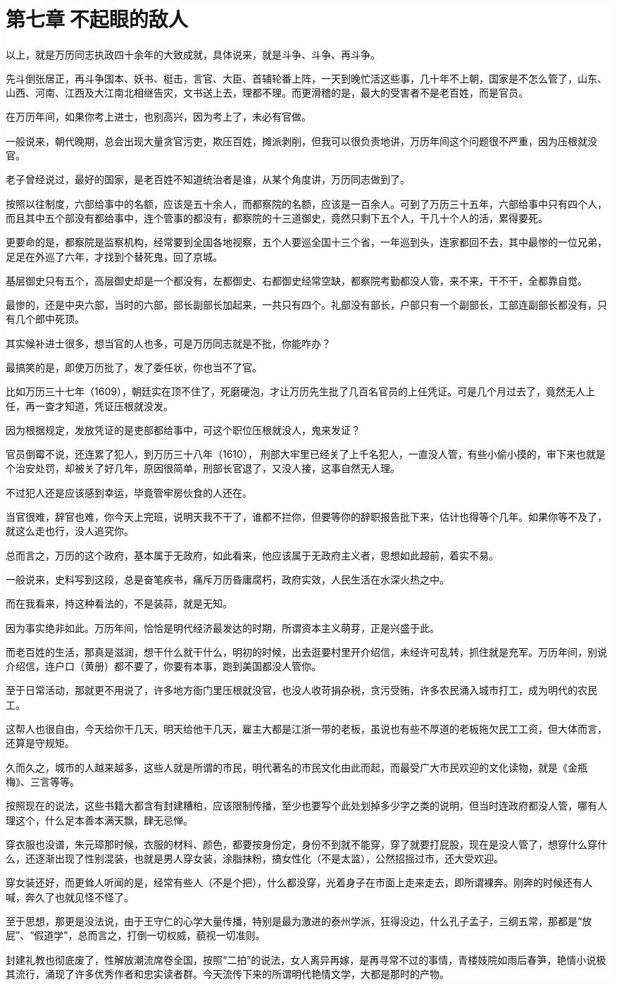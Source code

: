 #  第七章 不起眼的敌人

以上，就是万历同志执政四十余年的大致成就，具体说来，就是斗争、斗争、再斗争。

先斗倒张居正，再斗争国本、妖书、梃击，言官、大臣、首辅轮番上阵，一天到晚忙活这些事，几十年不上朝，国家是不怎么管了，山东、山西、河南、江西及大江南北相继告灾，文书送上去，理都不理。而更滑稽的是，最大的受害者不是老百姓，而是官员。

在万历年间，如果你考上进士，也别高兴，因为考上了，未必有官做。

一般说来，朝代晚期，总会出现大量贪官污吏，欺压百姓，摊派剥削，但我可以很负责地讲，万历年间这个问题很不严重，因为压根就没官。

老子曾经说过，最好的国家，是老百姓不知道统治者是谁，从某个角度讲，万历同志做到了。

按照以往制度，六部给事中的名额，应该是五十余人，而都察院的名额，应该是一百余人。可到了万历三十五年，六部给事中只有四个人，而且其中五个部没有都给事中，连个管事的都没有，都察院的十三道御史，竟然只剩下五个人，干几十个人的活，累得要死。

更要命的是，都察院是监察机构，经常要到全国各地视察，五个人要巡全国十三个省，一年巡到头，连家都回不去，其中最惨的一位兄弟，足足在外巡了六年，才找到个替死鬼，回了京城。

基层御史只有五个，高层御史却是一个都没有，左都御史、右都御史经常空缺，都察院考勤都没人管，来不来，干不干，全都靠自觉。

最惨的，还是中央六部，当时的六部，部长副部长加起来，一共只有四个。礼部没有部长，户部只有一个副部长，工部连副部长都没有，只有几个郎中死顶。

其实候补进士很多，想当官的人也多，可是万历同志就是不批，你能咋办？

最搞笑的是，即使万历批了，发了委任状，你也当不了官。

比如万历三十七年（1609），朝廷实在顶不住了，死磨硬泡，才让万历先生批了几百名官员的上任凭证。可是几个月过去了，竟然无人上任，再一查才知道，凭证压根就没发。

因为根据规定，发放凭证的是吏部都给事中，可这个职位压根就没人，鬼来发证？

官员倒霉不说，还连累了犯人，到万历三十八年（1610）， 刑部大牢里已经关了上千名犯人，一直没人管，有些小偷小摸的，审下来也就是个治安处罚，却被关了好几年，原因很简单，刑部长官退了，又没人接，这事自然无人理。

不过犯人还是应该感到幸运，毕竟管牢房伙食的人还在。

当官很难，辞官也难，你今天上完班，说明天我不干了，谁都不拦你，但要等你的辞职报告批下来，估计也得等个几年。如果你等不及了，就这么走也行，没人追究你。

总而言之，万历的这个政府，基本属于无政府，如此看来，他应该属于无政府主义者，思想如此超前，着实不易。

一般说来，史料写到这段，总是奋笔疾书，痛斥万历昏庸腐朽，政府实效，人民生活在水深火热之中。

而在我看来，持这种看法的，不是装蒜，就是无知。

因为事实绝非如此。万历年间，恰恰是明代经济最发达的时期，所谓资本主义萌芽，正是兴盛于此。

而老百姓的生活，那真是滋润，想干什么就干什么，明初的时候，出去逛要村里开介绍信，未经许可乱转，抓住就是充军。万历年间，别说介绍信，连户口（黄册）都不要了，你要有本事，跑到美国都没人管你。

至于日常活动，那就更不用说了，许多地方衙门里压根就没官，也没人收苛捐杂税，贪污受贿，许多农民涌入城市打工，成为明代的农民工。

这帮人也很自由，今天给你干几天，明天给他干几天，雇主大都是江浙一带的老板，虽说也有些不厚道的老板拖欠民工工资，但大体而言，还算是守规矩。

久而久之，城市的人越来越多，这些人就是所谓的市民，明代著名的市民文化由此而起，而最受广大市民欢迎的文化读物，就是《金瓶梅》、三言等等。

按照现在的说法，这些书籍大都含有封建糟粕，应该限制传播，至少也要写个此处划掉多少字之类的说明，但当时连政府都没人管，哪有人理这个，什么足本善本满天飘，肆无忌惮。

穿衣服也没谱，朱元璋那时候，衣服的材料、颜色，都要按身份定，身份不到就不能穿，穿了就要打屁股，现在是没人管了，想穿什么穿什么，还逐渐出现了性别混装，也就是男人穿女装，涂脂抹粉，搞女性化（不是太监），公然招摇过市，还大受欢迎。

穿女装还好，而更耸人听闻的是，经常有些人（不是个把），什么都没穿，光着身子在市面上走来走去，即所谓裸奔。刚奔的时候还有人喊，奔久了也就见怪不怪了。

至于思想，那更是没法说，由于王守仁的心学大量传播，特别是最为激进的泰州学派，狂得没边，什么孔子孟子，三纲五常，那都是“放屁”、“假道学”，总而言之，打倒一切权威，藐视一切准则。

封建礼教也彻底废了，性解放潮流席卷全国，按照“二拍”的说法，女人离异再嫁，是再寻常不过的事情，青楼妓院如雨后春笋，艳情小说极其流行，涌现了许多优秀作者和忠实读者群。今天流传下来的所谓明代艳情文学，大都是那时的产物。
